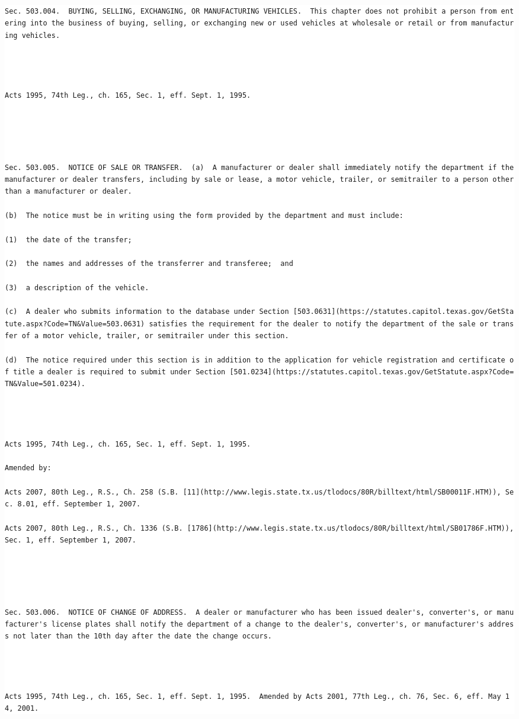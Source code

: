     
    
    
    
    Sec. 503.004.  BUYING, SELLING, EXCHANGING, OR MANUFACTURING VEHICLES.  This chapter does not prohibit a person from entering into the business of buying, selling, or exchanging new or used vehicles at wholesale or retail or from manufacturing vehicles.
    
    
    
    
    Acts 1995, 74th Leg., ch. 165, Sec. 1, eff. Sept. 1, 1995.
    
    
    
    
    
    Sec. 503.005.  NOTICE OF SALE OR TRANSFER.  (a)  A manufacturer or dealer shall immediately notify the department if the manufacturer or dealer transfers, including by sale or lease, a motor vehicle, trailer, or semitrailer to a person other than a manufacturer or dealer.
    
    (b)  The notice must be in writing using the form provided by the department and must include:
    
    (1)  the date of the transfer;
    
    (2)  the names and addresses of the transferrer and transferee;  and
    
    (3)  a description of the vehicle.
    
    (c)  A dealer who submits information to the database under Section [503.0631](https://statutes.capitol.texas.gov/GetStatute.aspx?Code=TN&Value=503.0631) satisfies the requirement for the dealer to notify the department of the sale or transfer of a motor vehicle, trailer, or semitrailer under this section.
    
    (d)  The notice required under this section is in addition to the application for vehicle registration and certificate of title a dealer is required to submit under Section [501.0234](https://statutes.capitol.texas.gov/GetStatute.aspx?Code=TN&Value=501.0234).
    
    
    
    
    Acts 1995, 74th Leg., ch. 165, Sec. 1, eff. Sept. 1, 1995.
    
    Amended by: 
    
    Acts 2007, 80th Leg., R.S., Ch. 258 (S.B. [11](http://www.legis.state.tx.us/tlodocs/80R/billtext/html/SB00011F.HTM)), Sec. 8.01, eff. September 1, 2007.
    
    Acts 2007, 80th Leg., R.S., Ch. 1336 (S.B. [1786](http://www.legis.state.tx.us/tlodocs/80R/billtext/html/SB01786F.HTM)), Sec. 1, eff. September 1, 2007.
    
    
    
    
    
    Sec. 503.006.  NOTICE OF CHANGE OF ADDRESS.  A dealer or manufacturer who has been issued dealer's, converter's, or manufacturer's license plates shall notify the department of a change to the dealer's, converter's, or manufacturer's address not later than the 10th day after the date the change occurs.
    
    
    
    
    Acts 1995, 74th Leg., ch. 165, Sec. 1, eff. Sept. 1, 1995.  Amended by Acts 2001, 77th Leg., ch. 76, Sec. 6, eff. May 14, 2001.
    
    
    